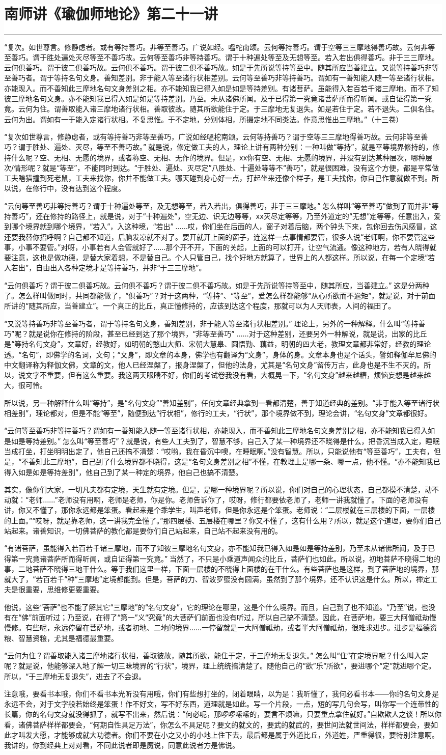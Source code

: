 # 南师讲《瑜伽师地论》第二十一讲

------

“复次。如世尊言。修静虑者。或有等持善巧。非等至善巧。广说如经。嗢柁南颂。云何等持善巧。谓于空等三三摩地得善巧故。云何非等至善巧。谓于胜处遍处灭尽等至不善巧故。云何等至善巧非等持善巧。谓于十种遍处等至及无想等至。若入若出俱得善巧。非于三三摩地。云何俱善巧。谓于彼二俱善巧故。云何俱不善巧。谓于彼二俱不善巧故。如是于先所说等持等至中。随其所应当善建立。又说等持善巧非等至善巧者。谓于等持名句文身。善知差别。非于能入等至诸行状相差别。云何等至善巧非等持善巧。谓如有一善知能入随一等至诸行状相。亦能现入。而不善知此三摩地名句文身差别之相。亦不能知我已得入如是如是等持差别。有诸菩萨。虽能得入若百若千诸三摩地。而不了知彼三摩地名句文身。亦不能知我已得入如是如是等持差别。乃至。未从诸佛所闻。及于已得第一究竟诸菩萨所而得听闻。或自证得第一究竟。云何为住。谓善取能入诸三摩地诸行状相。善取彼故。随其所欲能住于定。于三摩地无复退失。如是若住于定。若不退失。二俱名住。云何为出。谓如有一于能入定诸行状相。不复思惟。于不定地，分别体相，所摄定地不同类法。作意思惟出三摩地。”（十三卷）

“复次如世尊言，修静虑者，或有等持善巧非等至善巧，广说如经嗢柁南颂。云何等持善巧？谓于空等三三摩地得善巧故。云何非等至善巧？谓于胜处、遍处、灭尽，等至不善巧故。” 就是说，修定做工夫的人，理论上讲有两种分别：一种叫做“等持”，就是平等境界修持的，修持什么呢？空、无相、无愿的境界，或者称空、无相、无作的境界。但是，xx你有空、无相、无愿的境界，并没有到达某种层次，哪种层次/情形呢？就是“等至”，不能同时到达。“于胜处、遍处、灭尽定”八胜处、十遍处等等不“善巧”，就是很困难，没有这个方便，都是平常做工夫瞎猫撞到死老鼠，工夫来找你，你并不能做工夫。哪天碰到身心好一点，打起坐来还像个样子，是工夫找你，你自己作意就做不到。所以说，在修行中，没有达到这个程度。

“云何等至善巧非等持善巧？谓于十种遍处等至，及无想等至，若入若出，俱得善巧，非于三三摩地。” 怎么样叫“等至善巧”做到了而并非“等持善巧”，还在修持的路径上，就是说，对于“十种遍处”，空无边、识无边等等，xx灭尽定等等，乃至外道定的“无想”定等等，任意出入，爱到哪个境界就到哪个境界，“若入”，入这种境，“若出” ……哎，你们坐在后面的人，窗子对着后脑，两个钟头下来，包你回去伤风感冒，这还要我替你招呼啊？自己都不知道，后脑发凉就不对了。要开就开上面的窗子，连这样一点事情都要管，很多人说“老师啊，你不要管这些事，小事不要管。”对呀，小事若有人会管就好了……那个开不开，下面的关起，上面的可以打开，让空气流通。像这种地方，若有人晓得就要注意，这也是做功德，是替大家着想，不是替自己。个人只管自己，找个好地方就算了，世界上的人都这样。所以说，在每一个定境“若入若出”，自由出入各种定境才是等持善巧，并非“于三三摩地”。

“云何俱善巧？谓于彼二俱善巧故。云何俱不善巧？谓于彼二俱不善巧故。如是于先所说等持等至中，随其所应，当善建立。” 这是分两种了。怎么样叫做同时，共同都能做了，“俱善巧”？对于这两种，“等持”、“等至”，爱怎么样都能够“从心所欲而不逾矩”，就是说，对于前面所讲的“随其所应，当善建立”。一个真正的比丘，真正懂修持的，应该到达这个程度，那就可以为人天师表，人间的福田了。

“又说等持善巧非等至善巧者，谓于等持名句文身，善知差别，非于能入等至诸行状相差别。” 理论上，另外的一种解释。什么叫“等持善巧”呢？就是说你在修持的阶段，甚至已经到达了那个境界，“非等至善巧” ……对于这种差别，还要另外一种解说，就是说，出家的比丘是“等持名句文身”，文章好，经教好，如明朝的憨山大师、宋朝大慧皋、圆悟勤、藕益，明朝的四大老，教理文章都非常好，经教的理论透。“名句”，即佛学的名词，文句；“文身”，即文章的本身，佛学也有翻译为“文身”，身体的身。文章本身也是个话头，譬如释伽牟尼佛的中文翻译称为释伽文佛，文章的文，他人已经涅槃了，报身涅槃了，但他的法身，尤其是“名句文身”留传万古，此身也是不生不灭的。所以，说文字不重要，但有这么重要。我这两天眼睛不好，你们的考试卷我没有看，大概晃一下，“名句文身”越来越糟，烦恼妄想是越来越大，很可怜。

所以说，另一种解释什么叫“等持”，是“名句文身”“善知差别”，任何文章经典拿到一看都清楚，善于知道经典的差别。“非于能入等至诸行状相差别”，理论都对，但是不能“等至”，随便到达“行状相”，修行的工夫，“行状”，那个境界做不到，理论会讲，“名句文身”文章都很好。

“云何等至善巧非等持善巧？谓如有一善知能入随一等至诸行状相，亦能现入，而不善知此三摩地名句文身差别之相，亦不能知我已得入如是如是等持差别。” 怎么叫“等至善巧”？就是说，有些人工夫到了，智慧不够，自己入了某一种境界还不晓得是什么，把昏沉当成入定，睡眠当成打坐，打坐明明出定了，他自己还搞不清楚：“哎哟，我在昏沉中噢，在睡眠啊。”没有智慧。所以，只能说他有“等至善巧”，工夫有，但是，“不善知此三摩地”，自己到了什么境界都不晓得，这是“名句文身差别之相”不懂，在教理上是哪一条、哪一点，他不懂。“亦不能知我已得入如是如是等持差别”，他自己到了某一种定的境界，他自己也搞不清楚。

其实，像你们大家，一切凡夫都有定境，天生就有定境。但是，是哪一种境界呢？所以说，你们对自己的心理状态，自己都摸不清楚，动不动就：“老师……”老师没有用啊，老师是老师，你是你。老师告诉你了，哎呀，修行都要依老师了，老师一讲我就懂了。下面的老师没有讲，你又不懂了，那你永远都是笨蛋。看起来是个乖学生，叫声老师，但是你永远是个笨蛋。老师说：“二层楼就在三层楼的下面，一层楼的上面。”“哎呀，就是靠老师，这一讲我完全懂了。”那四层楼、五层楼在哪里？你又不懂了，这有什么用？所以，就是这个道理，要你们自己站起来。诸善知识，一切佛菩萨的教化都是要你们自己站起来，自己站不起来没有用的。

“有诸菩萨，虽能得入若百若千诸三摩地，而不了知彼三摩地名句文身，亦不能知我已得入如是如是等持差别，乃至未从诸佛所闻，及于已得第一究竟诸菩萨所而得听闻，或自证得第一究竟。” 当然了，不只是小乘道声闻众的比丘，菩萨们也如此。所以说，初地菩萨不晓得二地的事，二地菩萨不晓得三地干什么。等于我们这里一样，下面一层楼的不晓得上面楼的在干什么。有些菩萨也是这样，到了菩萨地的境界，那就大了，“若百若千”种“三摩地”定境都能到。但是，菩萨的力、智波罗蜜没有圆满，虽然到了那个境界，还不认识这是什么。所以，禅定工夫是很重要，思维修更要重要。

他说，这些“菩萨”也不能了解其它“三摩地”的“名句文身”，它的理论在哪里，这是个什么境界。而且，自己到了也不知道。“乃至”说，也没有在“佛”前面听过；乃至说，在得了“第一”义“究竟”的大菩萨们前面也没有听过，所以自己搞不清楚。因此，在菩萨地，要三大阿僧祗劫慢慢修。有些呢，永远停留在菩萨地，或者初地、二地的境界……一停留就是一大阿僧祗劫，或者半大阿僧祗劫，很难求进步。进步是福德资粮、智慧资粮，尤其是福德最重要。

“云何为住？谓善取能入诸三摩地诸行状相，善取彼故，随其所欲，能住于定，于三摩地无复退失。” 怎么叫“住”在定境界呢？什么叫入定呢？就是说，他能够深入地了解一切三昧境界的“行状”，境界，理上统统搞清楚了。随他自己的“欲”乐“所欲”，要进哪个“定”就进哪个定。所以，“于三摩地无复退失”，进去了不会退。

注意哦，要看书本哦，你们不看书本光听没有用哦，你们有些想打坐的，闭着眼睛，以为是：我听懂了，我何必看书本——你的名句文身是永远不会，对于文字般若始终是笨蛋！作不好文，写不好东西，道理就是如此。写一个片段，一点，短的写几句会写，叫你写一个连带性的长篇，你的名句文身就没得抓了，就写不出来，然后说：“何必呢，那啰啰嗦嗦的，要言不烦嘛，只要重点拿住就好。”自欺欺人之谈！所以你看，诸佛菩萨样样都要会，“何期自性具足万法”，你怎么不具足呢？要文的就文的，要武的就武的，要世间法就世间法，样样都要会，要如此才叫发大愿，才能够成就大功德者。你们不要在小之又小的小地上住下去，最后都是属于外道比丘，外道姓，严重得很，要特别注意啊。我讲的，你到经典上对对看，不同此说者即是魔说，同意此说者方是佛说。
